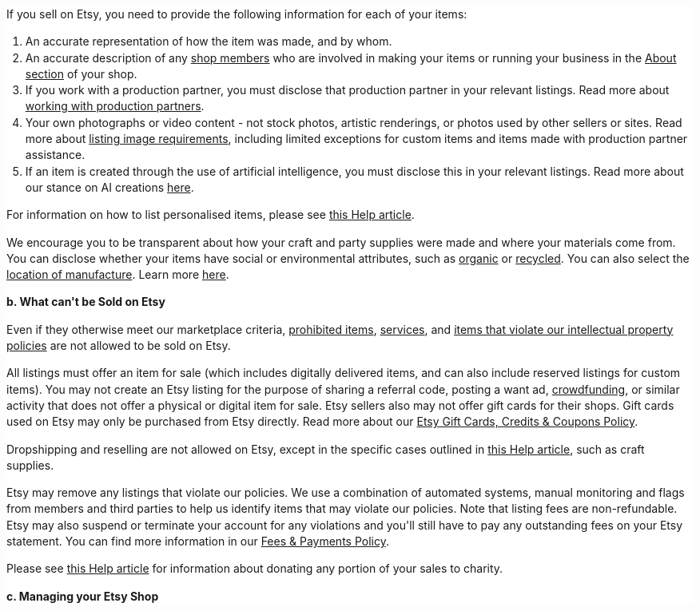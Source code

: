 If you sell on Etsy, you need to provide the following information for each of your items:

1. An accurate representation of how the item was made, and by whom.
2. An accurate description of any [shop members](https://help.etsy.com/hc/en-us/articles/360000336867-Roles-for-Shop-Members?segment=selling) who are involved in making your items or running your business in the [About section](https://help.etsy.com/hc/en-us/articles/115015628487-How-to-Edit-Your-Shop-s-About-Section?segment=selling) of your shop.
3. If you work with a production partner, you must disclose that production partner in your relevant listings. Read more about [working with production partners](https://help.etsy.com/hc/en-us/articles/360000336547-Working-with-Production-Partners-on-Etsy?segment=selling).
4. Your own photographs or video content - not stock photos, artistic renderings, or photos used by other sellers or sites. Read more about [listing image requirements](https://www.etsy.com/ie/legal/policy/listing-image-requirements/253962679005), including limited exceptions for custom items and items made with production partner assistance.
5. If an item is created through the use of artificial intelligence, you must disclose this in your relevant listings. Read more about our stance on AI creations [here](https://www.etsy.com/ie/seller-handbook/article/1275449912004).

For information on how to list personalised items, please see [this Help article](https://help.etsy.com/hc/articles/360000344528).

We encourage you to be transparent about how your craft and party supplies were made and where your materials come from. You can disclose whether your items have social or environmental attributes, such as [organic](https://www.etsy.com/ie/legal/policy/organic-materials/242696248617) or [recycled](https://www.etsy.com/ie/legal/policy/recycled-content/239326729662). You can also select the [location of manufacture](https://help.etsy.com/hc/articles/360000345008). Learn more [here](https://help.etsy.com/hc/articles/360000343608).

**b. What can't be Sold on Etsy**

Even if they otherwise meet our marketplace criteria, [prohibited items](https://www.etsy.com/ie/legal/prohibited), [services](https://www.etsy.com/ie/legal/policy/services/242665313101), and [items that violate our intellectual property policies](https://www.etsy.com/ie/legal/ip) are not allowed to be sold on Etsy.

All listings must offer an item for sale (which includes digitally delivered items, and can also include reserved listings for custom items). You may not create an Etsy listing for the purpose of sharing a referral code, posting a want ad, [crowdfunding](https://www.etsy.com/ie/legal/policy/donating-shop-proceeds-to-charity/239327254340), or similar activity that does not offer a physical or digital item for sale. Etsy sellers also may not offer gift cards for their shops. Gift cards used on Etsy may only be purchased from Etsy directly. Read more about our [Etsy Gift Cards, Credits & Coupons Policy](https://www.etsy.com/ie/legal/gift-cards/?ref=list#shop-cards).

Dropshipping and reselling are not allowed on Etsy, except in the specific cases outlined in [this Help article](https://help.etsy.com/hc/articles/23948763872151), such as craft supplies.

Etsy may remove any listings that violate our policies. We use a combination of automated systems, manual monitoring and flags from members and third parties to help us identify items that may violate our policies. Note that listing fees are non-refundable. Etsy may also suspend or terminate your account for any violations and you'll still have to pay any outstanding fees on your Etsy statement. You can find more information in our [Fees & Payments Policy](https://www.etsy.com/ie/legal/fees/).

Please see [this Help article](https://www.etsy.com/ie/legal/policy/donating-shop-proceeds-to-charity/239327254340) for information about donating any portion of your sales to charity.

**c. Managing your Etsy Shop**
